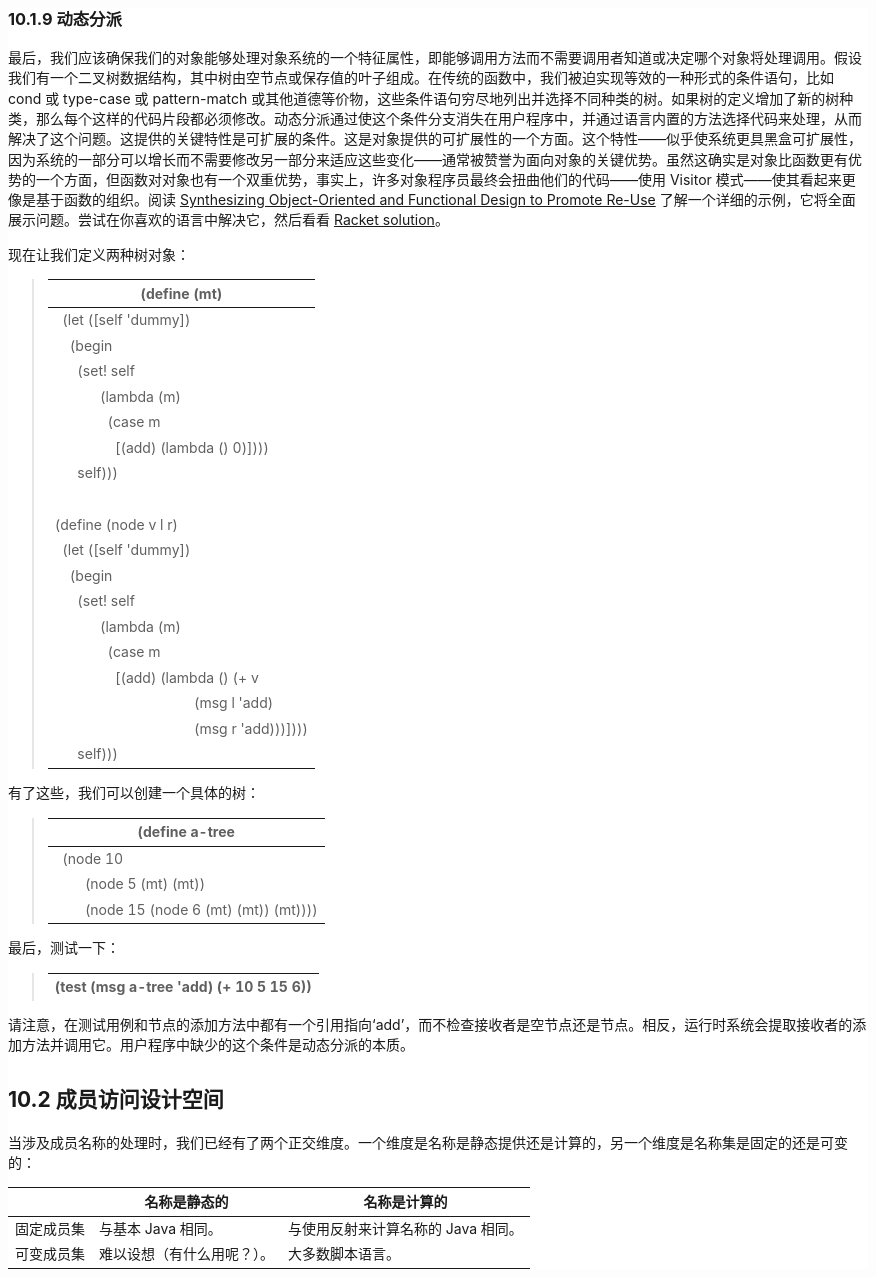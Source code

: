 ### 10.1.9 动态分派

最后，我们应该确保我们的对象能够处理对象系统的一个特征属性，即能够调用方法而不需要调用者知道或决定哪个对象将处理调用。假设我们有一个二叉树数据结构，其中树由空节点或保存值的叶子组成。在传统的函数中，我们被迫实现等效的一种形式的条件语句，比如 cond 或 type-case 或 pattern-match 或其他道德等价物，这些条件语句穷尽地列出并选择不同种类的树。如果树的定义增加了新的树种类，那么每个这样的代码片段都必须修改。动态分派通过使这个条件分支消失在用户程序中，并通过语言内置的方法选择代码来处理，从而解决了这个问题。这提供的关键特性是可扩展的条件。这是对象提供的可扩展性的一个方面。这个特性——似乎使系统更具黑盒可扩展性，因为系统的一部分可以增长而不需要修改另一部分来适应这些变化——通常被赞誉为面向对象的关键优势。虽然这确实是对象比函数更有优势的一个方面，但函数对对象也有一个双重优势，事实上，许多对象程序员最终会扭曲他们的代码——使用 Visitor 模式——使其看起来更像是基于函数的组织。阅读 [Synthesizing Object-Oriented and Functional Design to Promote Re-Use](http://www.cs.brown.edu/~sk/Publications/Papers/Published/kff-synth-fp-oo/) 了解一个详细的示例，它将全面展示问题。尝试在你喜欢的语言中解决它，然后看看 [Racket solution](http://www.cs.utah.edu/plt/publications/icfp98-ff/paper.shtml)。

现在让我们定义两种树对象：

> | (define (mt) |
> | --- |
> |   (let ([self 'dummy]) |
> |     (begin |
> |       (set! self |
> |             (lambda (m) |
> |               (case m |
> |                 [(add) (lambda () 0)]))) |
> |       self))) |
> |   |
> | (define (node v l r) |
> |   (let ([self 'dummy]) |
> |     (begin |
> |       (set! self |
> |             (lambda (m) |
> |               (case m |
> |                 [(add) (lambda () (+ v |
> |                                      (msg l 'add) |
> |                                      (msg r 'add)))]))) |
> |       self))) |

有了这些，我们可以创建一个具体的树：

> | (define a-tree |
> | --- |
> |   (node 10 |
> |         (node 5 (mt) (mt)) |
> |         (node 15 (node 6 (mt) (mt)) (mt)))) |

最后，测试一下：

> | (test (msg a-tree 'add) (+ 10 5 15 6)) |
> | --- |

请注意，在测试用例和节点的添加方法中都有一个引用指向‘add’，而不检查接收者是空节点还是节点。相反，运行时系统会提取接收者的添加方法并调用它。用户程序中缺少的这个条件是动态分派的本质。

## 10.2 成员访问设计空间

当涉及成员名称的处理时，我们已经有了两个正交维度。一个维度是名称是静态提供还是计算的，另一个维度是名称集是固定的还是可变的：

|  | 名称是静态的 | 名称是计算的 |
| --- | --- | --- |
| 固定成员集 | 与基本 Java 相同。 | 与使用反射来计算名称的 Java 相同。 |
| 可变成员集 | 难以设想（有什么用呢？）。 | 大多数脚本语言。 |
